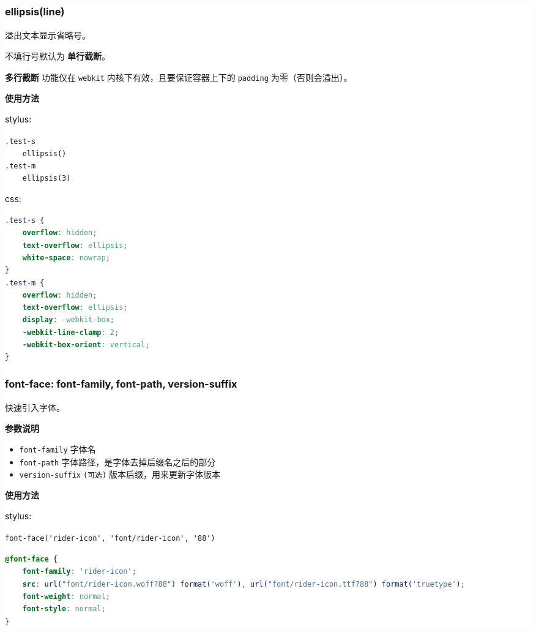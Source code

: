 ### ellipsis(line)

溢出文本显示省略号。

不填行号默认为 **单行截断**。

**多行截断** 功能仅在 `webkit` 内核下有效，且要保证容器上下的 `padding` 为零（否则会溢出）。

**使用方法**

stylus:

```stylus
.test-s
    ellipsis()
.test-m
    ellipsis(3)
```

css:

```css
.test-s {
    overflow: hidden;
    text-overflow: ellipsis;
    white-space: nowrap;
}
.test-m {
    overflow: hidden;
    text-overflow: ellipsis;
    display: -webkit-box;
    -webkit-line-clamp: 2;
    -webkit-box-orient: vertical;
}
```

### font-face: font-family, font-path, version-suffix

快速引入字体。

**参数说明**

+ `font-family` 字体名
+ `font-path` 字体路径，是字体去掉后缀名之后的部分
+ `version-suffix` `(可选)` 版本后缀，用来更新字体版本

**使用方法**

stylus:

```stylus
font-face('rider-icon', 'font/rider-icon', '88')
```

```css
@font-face {
    font-family: 'rider-icon';
    src: url("font/rider-icon.woff?88") format('woff'), url("font/rider-icon.ttf?88") format('truetype');
    font-weight: normal;
    font-style: normal;
}
```
